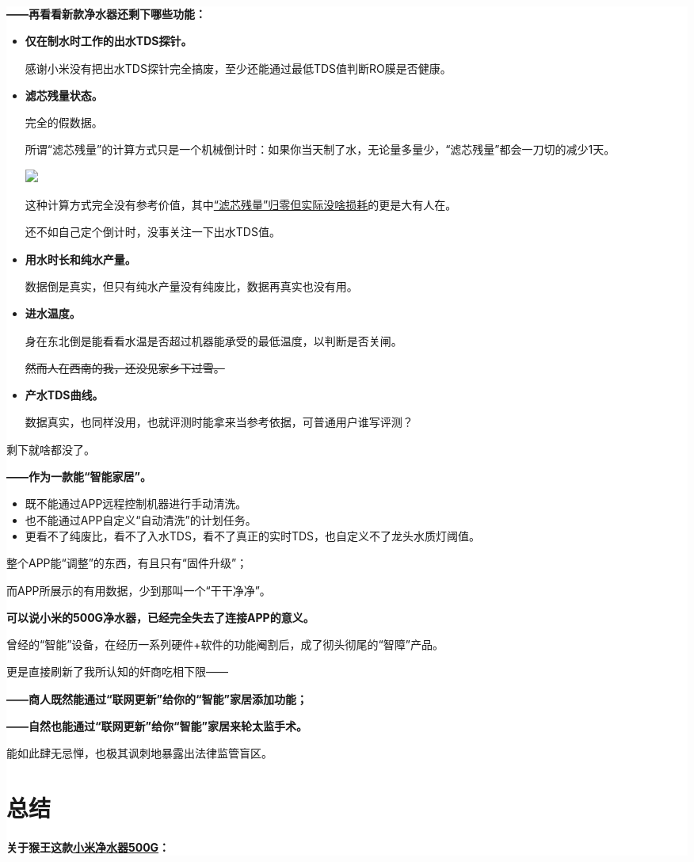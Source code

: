 **——再看看新款净水器还剩下哪些功能：**

- **仅在制水时工作的出水TDS探针。**

  感谢小米没有把出水TDS探针完全搞废，至少还能通过最低TDS值判断RO膜是否健康。

- **滤芯残量状态。**

  完全的假数据。

  所谓“滤芯残量”的计算方式只是一个机械倒计时：如果你当天制了水，无论量多量少，“滤芯残量”都会一刀切的减少1天。

  ![](https://cdn.jsdelivr.net/gh/Pockies/pic/20191224063157.png)

  这种计算方式完全没有参考价值，其中[“滤芯残量”归零但实际没啥损耗](https://www.bilibili.com/video/av64136975?from=search&seid=1734453497535644693)的更是大有人在。

  还不如自己定个倒计时，没事关注一下出水TDS值。

- **用水时长和纯水产量。**

  数据倒是真实，但只有纯水产量没有纯废比，数据再真实也没有用。

- **进水温度。**

  身在东北倒是能看看水温是否超过机器能承受的最低温度，以判断是否关闸。

  ~~然而人在西南的我，还没见家乡下过雪。~~

- **产水TDS曲线。**

  数据真实，也同样没用，也就评测时能拿来当参考依据，可普通用户谁写评测？

剩下就啥都没了。

**——作为一款能“智能家居”。**

- 既不能通过APP远程控制机器进行手动清洗。
- 也不能通过APP自定义“自动清洗”的计划任务。
- 更看不了纯废比，看不了入水TDS，看不了真正的实时TDS，也自定义不了龙头水质灯阈值。

整个APP能“调整”的东西，有且只有“固件升级”；

而APP所展示的有用数据，少到那叫一个“干干净净”。

**可以说小米的500G净水器，已经完全失去了连接APP的意义。**

曾经的“智能”设备，在经历一系列硬件+软件的功能阉割后，成了彻头彻尾的“智障”产品。

更是直接刷新了我所认知的奸商吃相下限——

**——商人既然能通过“联网更新”给你的“智能”家居添加功能；**

**——自然也能通过“联网更新”给你“智能”家居来轮太监手术。**

能如此肆无忌惮，也极其讽刺地暴露出法律监管盲区。

# 总结

**关于猴王这款[小米净水器500G](https://item.mi.com/product/9615.html?cfrom=list&selected=1191400019&pClass=c)：**
